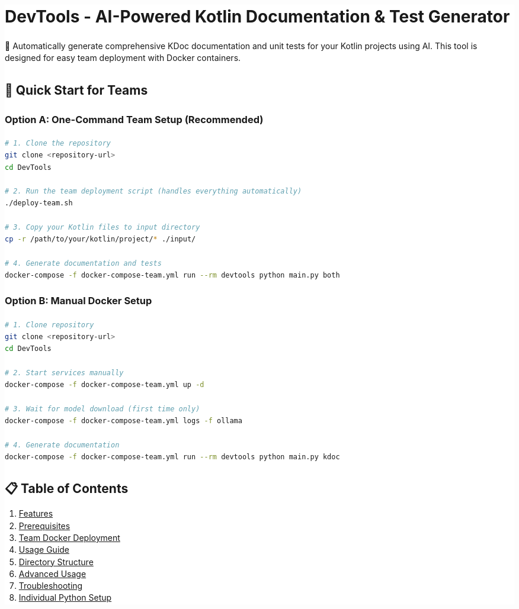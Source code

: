 # DevTools - AI-Powered Kotlin Documentation & Test Generator

🤖 Automatically generate comprehensive KDoc documentation and unit tests for your Kotlin projects using AI. This tool is designed for easy team deployment with Docker containers.

## 🚀 Quick Start for Teams

### Option A: One-Command Team Setup (Recommended)
```bash
# 1. Clone the repository
git clone <repository-url>
cd DevTools

# 2. Run the team deployment script (handles everything automatically)
./deploy-team.sh

# 3. Copy your Kotlin files to input directory
cp -r /path/to/your/kotlin/project/* ./input/

# 4. Generate documentation and tests
docker-compose -f docker-compose-team.yml run --rm devtools python main.py both
```

### Option B: Manual Docker Setup
```bash
# 1. Clone repository
git clone <repository-url>
cd DevTools

# 2. Start services manually
docker-compose -f docker-compose-team.yml up -d

# 3. Wait for model download (first time only)
docker-compose -f docker-compose-team.yml logs -f ollama

# 4. Generate documentation
docker-compose -f docker-compose-team.yml run --rm devtools python main.py kdoc
```

## 📋 Table of Contents

1. [Features](#features)
2. [Prerequisites](#prerequisites)
3. [Team Docker Deployment](#team-docker-deployment)
4. [Usage Guide](#usage-guide)
5. [Directory Structure](#directory-structure)
6. [Advanced Usage](#advanced-usage)
7. [Troubleshooting](#troubleshooting)
8. [Individual Python Setup](#individual-python-setup)
